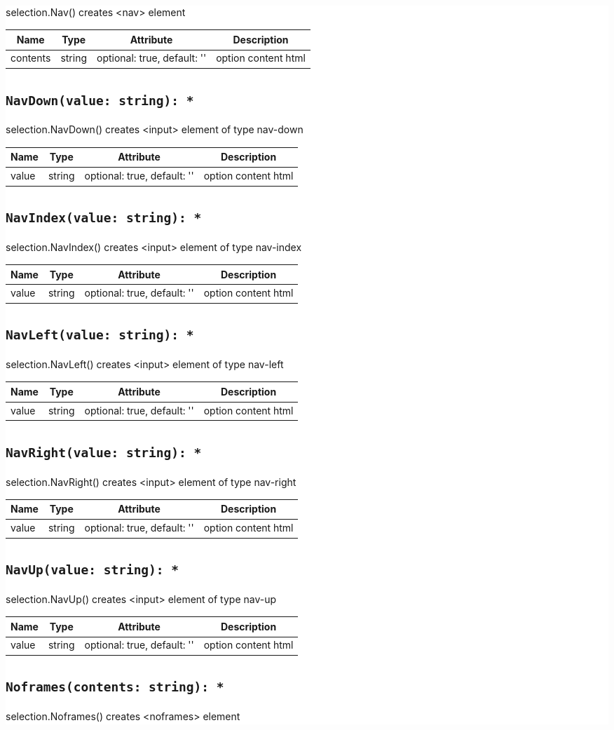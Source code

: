 selection.Nav() creates &lt;nav&gt; element

| Name | Type | Attribute | Description |
| --- | --- | --- | --- |
| contents | string | optional: true, default: '' | option content html |

## `NavDown(value: string): *`

selection.NavDown() creates &lt;input&gt; element of type nav-down

| Name | Type | Attribute | Description |
| --- | --- | --- | --- |
| value | string | optional: true, default: '' | option content html |

## `NavIndex(value: string): *`

selection.NavIndex() creates &lt;input&gt; element of type nav-index

| Name | Type | Attribute | Description |
| --- | --- | --- | --- |
| value | string | optional: true, default: '' | option content html |

## `NavLeft(value: string): *`

selection.NavLeft() creates &lt;input&gt; element of type nav-left

| Name | Type | Attribute | Description |
| --- | --- | --- | --- |
| value | string | optional: true, default: '' | option content html |

## `NavRight(value: string): *`

selection.NavRight() creates &lt;input&gt; element of type nav-right

| Name | Type | Attribute | Description |
| --- | --- | --- | --- |
| value | string | optional: true, default: '' | option content html |

## `NavUp(value: string): *`

selection.NavUp() creates &lt;input&gt; element of type nav-up

| Name | Type | Attribute | Description |
| --- | --- | --- | --- |
| value | string | optional: true, default: '' | option content html |

## `Noframes(contents: string): *`

selection.Noframes() creates &lt;noframes&gt; element
